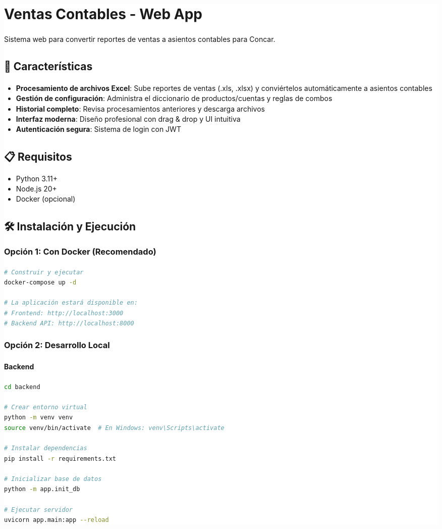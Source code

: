 # Ventas Contables - Web App

Sistema web para convertir reportes de ventas a asientos contables para Concar.

## 🚀 Características

- **Procesamiento de archivos Excel**: Sube reportes de ventas (.xls, .xlsx) y conviértelos automáticamente a asientos contables
- **Gestión de configuración**: Administra el diccionario de productos/cuentas y reglas de combos
- **Historial completo**: Revisa procesamientos anteriores y descarga archivos
- **Interfaz moderna**: Diseño profesional con drag & drop y UI intuitiva
- **Autenticación segura**: Sistema de login con JWT

## 📋 Requisitos

- Python 3.11+
- Node.js 20+
- Docker (opcional)

## 🛠️ Instalación y Ejecución

### Opción 1: Con Docker (Recomendado)

```bash
# Construir y ejecutar
docker-compose up -d

# La aplicación estará disponible en:
# Frontend: http://localhost:3000
# Backend API: http://localhost:8000
```

### Opción 2: Desarrollo Local

#### Backend

```bash
cd backend

# Crear entorno virtual
python -m venv venv
source venv/bin/activate  # En Windows: venv\Scripts\activate

# Instalar dependencias
pip install -r requirements.txt

# Inicializar base de datos
python -m app.init_db

# Ejecutar servidor
uvicorn app.main:app --reload
```
